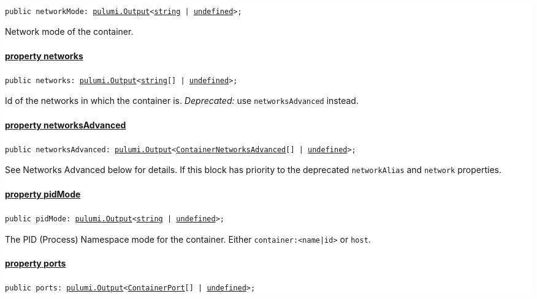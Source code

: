 <pre class="highlight"><code><span class='kd'>public </span>networkMode: <a href='/docs/reference/pkg/nodejs/pulumi/pulumi/#Output'>pulumi.Output</a>&lt;<span class='kd'><a href='https://developer.mozilla.org/en-US/docs/Web/JavaScript/Reference/Global_Objects/String'>string</a></span> | <span class='kd'><a href='https://developer.mozilla.org/en-US/docs/Web/JavaScript/Reference/Global_Objects/undefined'>undefined</a></span>&gt;;</code></pre>

Network mode of the container.

<h4 class="pdoc-member-header" id="Container-networks">
<a class="pdoc-child-name" href="https://github.com/pulumi/pulumi-docker/blob/{{< param git_sha >}}/sdk/nodejs/container.ts#L224">property <b>networks</b></a>
</h4>

<pre class="highlight"><code><span class='kd'>public </span>networks: <a href='/docs/reference/pkg/nodejs/pulumi/pulumi/#Output'>pulumi.Output</a>&lt;<span class='kd'><a href='https://developer.mozilla.org/en-US/docs/Web/JavaScript/Reference/Global_Objects/String'>string</a></span>[] | <span class='kd'><a href='https://developer.mozilla.org/en-US/docs/Web/JavaScript/Reference/Global_Objects/undefined'>undefined</a></span>&gt;;</code></pre>

Id of the networks in which the
container is. *Deprecated:* use `networksAdvanced` instead.

<h4 class="pdoc-member-header" id="Container-networksAdvanced">
<a class="pdoc-child-name" href="https://github.com/pulumi/pulumi-docker/blob/{{< param git_sha >}}/sdk/nodejs/container.ts#L228">property <b>networksAdvanced</b></a>
</h4>

<pre class="highlight"><code><span class='kd'>public </span>networksAdvanced: <a href='/docs/reference/pkg/nodejs/pulumi/pulumi/#Output'>pulumi.Output</a>&lt;<a href='/docs/reference/pkg/nodejs/pulumi/docker/types/output/#ContainerNetworksAdvanced'>ContainerNetworksAdvanced</a>[] | <span class='kd'><a href='https://developer.mozilla.org/en-US/docs/Web/JavaScript/Reference/Global_Objects/undefined'>undefined</a></span>&gt;;</code></pre>

See Networks Advanced below for details. If this block has priority to the deprecated `networkAlias` and `network` properties.

<h4 class="pdoc-member-header" id="Container-pidMode">
<a class="pdoc-child-name" href="https://github.com/pulumi/pulumi-docker/blob/{{< param git_sha >}}/sdk/nodejs/container.ts#L232">property <b>pidMode</b></a>
</h4>

<pre class="highlight"><code><span class='kd'>public </span>pidMode: <a href='/docs/reference/pkg/nodejs/pulumi/pulumi/#Output'>pulumi.Output</a>&lt;<span class='kd'><a href='https://developer.mozilla.org/en-US/docs/Web/JavaScript/Reference/Global_Objects/String'>string</a></span> | <span class='kd'><a href='https://developer.mozilla.org/en-US/docs/Web/JavaScript/Reference/Global_Objects/undefined'>undefined</a></span>&gt;;</code></pre>

The PID (Process) Namespace mode for the container. Either `container:<name|id>` or `host`.

<h4 class="pdoc-member-header" id="Container-ports">
<a class="pdoc-child-name" href="https://github.com/pulumi/pulumi-docker/blob/{{< param git_sha >}}/sdk/nodejs/container.ts#L236">property <b>ports</b></a>
</h4>

<pre class="highlight"><code><span class='kd'>public </span>ports: <a href='/docs/reference/pkg/nodejs/pulumi/pulumi/#Output'>pulumi.Output</a>&lt;<a href='/docs/reference/pkg/nodejs/pulumi/docker/types/output/#ContainerPort'>ContainerPort</a>[] | <span class='kd'><a href='https://developer.mozilla.org/en-US/docs/Web/JavaScript/Reference/Global_Objects/undefined'>undefined</a></span>&gt;;</code></pre>
